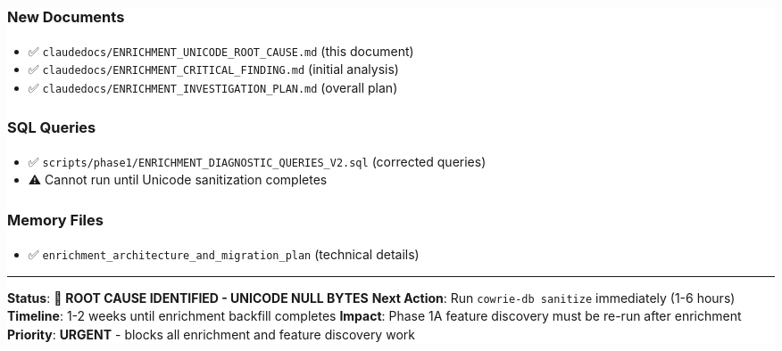 ### New Documents
- ✅ `claudedocs/ENRICHMENT_UNICODE_ROOT_CAUSE.md` (this document)
- ✅ `claudedocs/ENRICHMENT_CRITICAL_FINDING.md` (initial analysis)
- ✅ `claudedocs/ENRICHMENT_INVESTIGATION_PLAN.md` (overall plan)

### SQL Queries
- ✅ `scripts/phase1/ENRICHMENT_DIAGNOSTIC_QUERIES_V2.sql` (corrected queries)
- ⚠️ Cannot run until Unicode sanitization completes

### Memory Files
- ✅ `enrichment_architecture_and_migration_plan` (technical details)

---

**Status**: 🔴 **ROOT CAUSE IDENTIFIED - UNICODE NULL BYTES**
**Next Action**: Run `cowrie-db sanitize` immediately (1-6 hours)
**Timeline**: 1-2 weeks until enrichment backfill completes
**Impact**: Phase 1A feature discovery must be re-run after enrichment
**Priority**: **URGENT** - blocks all enrichment and feature discovery work
